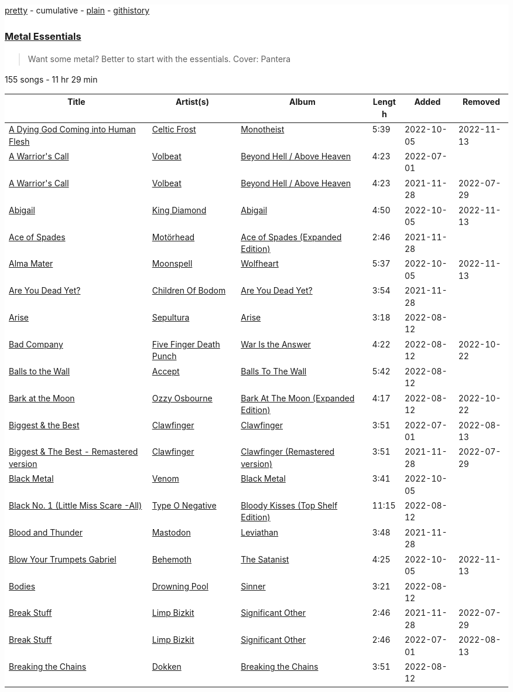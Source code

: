 [pretty](/playlists/pretty/37i9dQZF1DWWOaP4H0w5b0.md) - cumulative - [plain](/playlists/plain/37i9dQZF1DWWOaP4H0w5b0) - [githistory](https://github.githistory.xyz/mackorone/spotify-playlist-archive/blob/main/playlists/plain/37i9dQZF1DWWOaP4H0w5b0)

### [Metal Essentials](https://open.spotify.com/playlist/37i9dQZF1DWWOaP4H0w5b0)

> Want some metal? Better to start with the essentials\. Cover: Pantera

155 songs - 11 hr 29 min

| Title | Artist(s) | Album | Length | Added | Removed |
|---|---|---|---|---|---|
| [A Dying God Coming into Human Flesh](https://open.spotify.com/track/4BspUUse4sw1i8YYKA8oSD) | [Celtic Frost](https://open.spotify.com/artist/4ZISAmHmQUDCpv8xydqeKG) | [Monotheist](https://open.spotify.com/album/3Jyy0CkiG9OkGDxQQGhMgy) | 5:39 | 2022-10-05 | 2022-11-13 |
| [A Warrior's Call](https://open.spotify.com/track/4o6k1XHlrIZay8v1m5VU83) | [Volbeat](https://open.spotify.com/artist/0L5fC7Ogm2YwgqVCRcF1bT) | [Beyond Hell / Above Heaven](https://open.spotify.com/album/3EwdtOKxIBnC8jJwsOvy2K) | 4:23 | 2022-07-01 |  |
| [A Warrior's Call](https://open.spotify.com/track/5mNbJIYaKkphf5WqwhXhva) | [Volbeat](https://open.spotify.com/artist/0L5fC7Ogm2YwgqVCRcF1bT) | [Beyond Hell / Above Heaven](https://open.spotify.com/album/2gBziT8McYGmC7Vzf4BsK9) | 4:23 | 2021-11-28 | 2022-07-29 |
| [Abigail](https://open.spotify.com/track/1nGUPxgKc1wmWfi8OkCCic) | [King Diamond](https://open.spotify.com/artist/5i0ph60TnwTlIGrOZAmcZa) | [Abigail](https://open.spotify.com/album/7zIqyMrapcp7QWM12NkjaD) | 4:50 | 2022-10-05 | 2022-11-13 |
| [Ace of Spades](https://open.spotify.com/track/6EPRKhUOdiFSQwGBRBbvsZ) | [Motörhead](https://open.spotify.com/artist/1DFr97A9HnbV3SKTJFu62M) | [Ace of Spades \(Expanded Edition\)](https://open.spotify.com/album/3rxF05Aux0QTrN533Kjc91) | 2:46 | 2021-11-28 |  |
| [Alma Mater](https://open.spotify.com/track/6aY8pSRwrJ9IjPAzr0dd0S) | [Moonspell](https://open.spotify.com/artist/17bYSQ9ZRnreVnJjE5X2x6) | [Wolfheart](https://open.spotify.com/album/1GnMnYl0I8CqgNSSODjwP7) | 5:37 | 2022-10-05 | 2022-11-13 |
| [Are You Dead Yet?](https://open.spotify.com/track/2T2vudIHfVMA5ychWTU3KA) | [Children Of Bodom](https://open.spotify.com/artist/1xUhNgw4eJDZfvumIpcz1B) | [Are You Dead Yet?](https://open.spotify.com/album/4JtmC1dly1OaggJbhdYAyZ) | 3:54 | 2021-11-28 |  |
| [Arise](https://open.spotify.com/track/1erRDf98WX0VllciGPYO1H) | [Sepultura](https://open.spotify.com/artist/6JW8wliOEwaDZ231ZY7cf4) | [Arise](https://open.spotify.com/album/7hgWmH16eu70yqrg5Pc3SM) | 3:18 | 2022-08-12 |  |
| [Bad Company](https://open.spotify.com/track/7uIF6RDrW2PwvvYEMkanr8) | [Five Finger Death Punch](https://open.spotify.com/artist/5t28BP42x2axFnqOOMg3CM) | [War Is the Answer](https://open.spotify.com/album/7gjRHt4PuiDoMZmaojmTAf) | 4:22 | 2022-08-12 | 2022-10-22 |
| [Balls to the Wall](https://open.spotify.com/track/2dbOYFfS7r7NAzquRvji9A) | [Accept](https://open.spotify.com/artist/3JDIAtVrJdQ7GFOX26LYpv) | [Balls To The Wall](https://open.spotify.com/album/2twCPCDGJjVD90GWUjA8vN) | 5:42 | 2022-08-12 |  |
| [Bark at the Moon](https://open.spotify.com/track/2E7W1X4maFFcjHrVrFA7Vs) | [Ozzy Osbourne](https://open.spotify.com/artist/6ZLTlhejhndI4Rh53vYhrY) | [Bark At The Moon \(Expanded Edition\)](https://open.spotify.com/album/537qKeG5gbEvKJpQ4Qmszn) | 4:17 | 2022-08-12 | 2022-10-22 |
| [Biggest & the Best](https://open.spotify.com/track/51XrhhPlt1smLatJgcBrUb) | [Clawfinger](https://open.spotify.com/artist/1xE3snzm12GBK259IqEFlY) | [Clawfinger](https://open.spotify.com/album/2UcbjA0yIRk3OR5H7GKnGf) | 3:51 | 2022-07-01 | 2022-08-13 |
| [Biggest & The Best \- Remastered version](https://open.spotify.com/track/4KdCtL3tO5osDoxtZR1aqg) | [Clawfinger](https://open.spotify.com/artist/1xE3snzm12GBK259IqEFlY) | [Clawfinger \(Remastered version\)](https://open.spotify.com/album/5EA1276qleBpN5O80kM0mT) | 3:51 | 2021-11-28 | 2022-07-29 |
| [Black Metal](https://open.spotify.com/track/3yNoEJifUJdly8ucYoWRwl) | [Venom](https://open.spotify.com/artist/5fwaejlOHVBAw1KhIPPaQe) | [Black Metal](https://open.spotify.com/album/1e6Osda6t8UDFYQ29sFVlV) | 3:41 | 2022-10-05 |  |
| [Black No\. 1 \(Little Miss Scare \-All\)](https://open.spotify.com/track/710B9xFjNOisQtKtppZE9p) | [Type O Negative](https://open.spotify.com/artist/0blJzvevdXrp21YeI2vbco) | [Bloody Kisses \(Top Shelf Edition\)](https://open.spotify.com/album/22PP61GmfGKAhIQo2ZSRxG) | 11:15 | 2022-08-12 |  |
| [Blood and Thunder](https://open.spotify.com/track/3jagGO7eHHuaD53ibehkux) | [Mastodon](https://open.spotify.com/artist/1Dvfqq39HxvCJ3GvfeIFuT) | [Leviathan](https://open.spotify.com/album/6khFoLWnJZDQvZ7Pijym3b) | 3:48 | 2021-11-28 |  |
| [Blow Your Trumpets Gabriel](https://open.spotify.com/track/4JynkH6Oa9cJ0zUTzYA2UP) | [Behemoth](https://open.spotify.com/artist/1MK0sGeyTNkbefYGj673e9) | [The Satanist](https://open.spotify.com/album/7l0L2YHlQwAyI4QyZTIWGS) | 4:25 | 2022-10-05 | 2022-11-13 |
| [Bodies](https://open.spotify.com/track/7CpbhqKUedOIrcvc94p60Y) | [Drowning Pool](https://open.spotify.com/artist/1E4r4z7ivGUcSAnCbINJ9v) | [Sinner](https://open.spotify.com/album/089oyV5caclve3ap934iRw) | 3:21 | 2022-08-12 |  |
| [Break Stuff](https://open.spotify.com/track/4WJNMSihHL8e4hs9SkBq9C) | [Limp Bizkit](https://open.spotify.com/artist/165ZgPlLkK7bf5bDoFc6Sb) | [Significant Other](https://open.spotify.com/album/0IDsKB7FTBX5QvxNekrVgI) | 2:46 | 2021-11-28 | 2022-07-29 |
| [Break Stuff](https://open.spotify.com/track/5cZqsjVs6MevCnAkasbEOX) | [Limp Bizkit](https://open.spotify.com/artist/165ZgPlLkK7bf5bDoFc6Sb) | [Significant Other](https://open.spotify.com/album/3HCCUaRSjHSFOe4fqE0BiP) | 2:46 | 2022-07-01 | 2022-08-13 |
| [Breaking the Chains](https://open.spotify.com/track/2W7CvGjipq3EmHqNGN7lN9) | [Dokken](https://open.spotify.com/artist/09hNSPPOxDop4FRdr6UEnq) | [Breaking the Chains](https://open.spotify.com/album/7f89NbaCH568pUcYy6mqBq) | 3:51 | 2022-08-12 |  |
